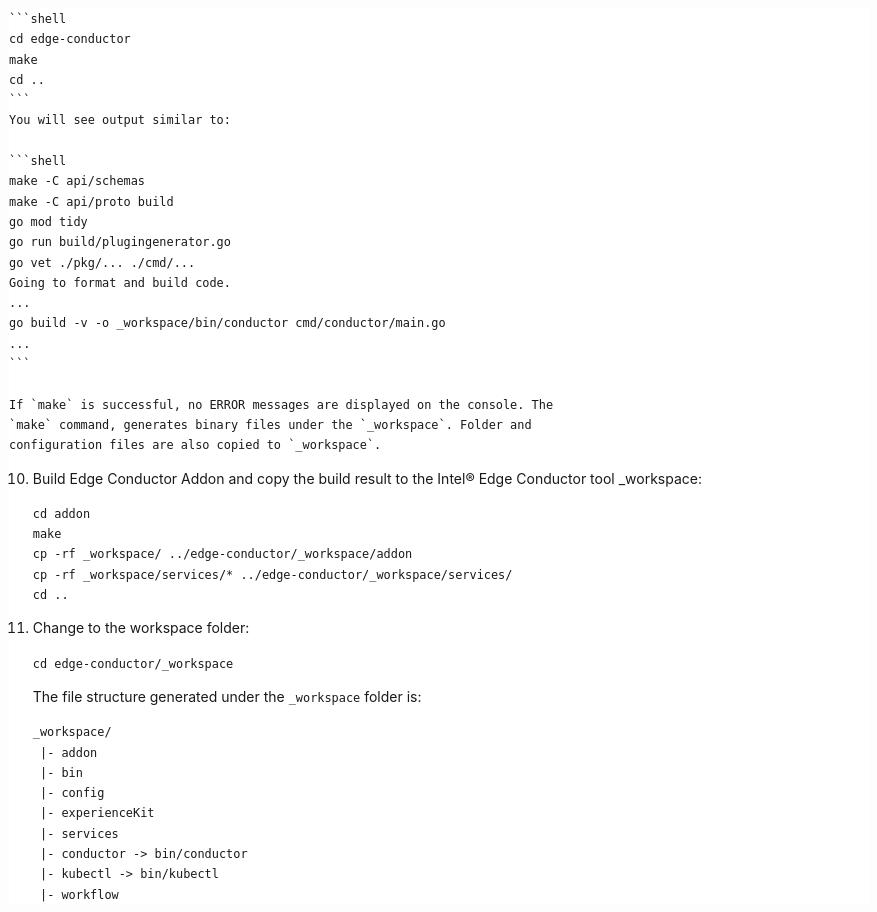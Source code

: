 	```shell
	cd edge-conductor
	make
	cd .. 
	```
	You will see output similar to:

	```shell
	make -C api/schemas
	make -C api/proto build
	go mod tidy
	go run build/plugingenerator.go
	go vet ./pkg/... ./cmd/...
	Going to format and build code.
	...
	go build -v -o _workspace/bin/conductor cmd/conductor/main.go
	...
	```

	If `make` is successful, no ERROR messages are displayed on the console. The
	`make` command, generates binary files under the `_workspace`. Folder and
	configuration files are also copied to `_workspace`.
    
10. Build Edge Conductor Addon and copy the build result to the Intel® Edge
    Conductor tool _workspace:

	```shell
	cd addon
	make
	cp -rf _workspace/ ../edge-conductor/_workspace/addon
	cp -rf _workspace/services/* ../edge-conductor/_workspace/services/
	cd ..
	```
11. Change to the workspace folder:

	```shell
	cd edge-conductor/_workspace
	```

	The file structure generated under the `_workspace` folder is:

	```shell
	_workspace/
	 |- addon
	 |- bin
	 |- config
	 |- experienceKit
	 |- services	 
	 |- conductor -> bin/conductor
	 |- kubectl -> bin/kubectl
	 |- workflow
	```
